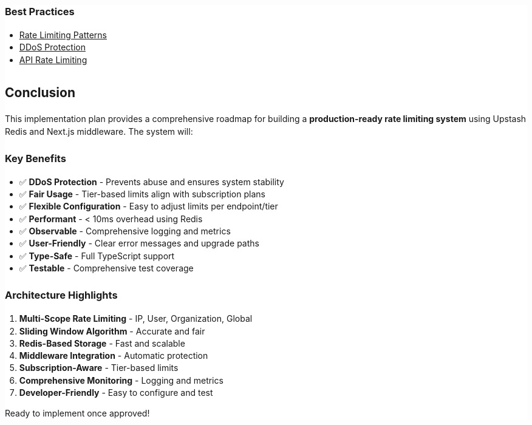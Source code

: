 ### Best Practices

- [Rate Limiting Patterns](https://konghq.com/blog/engineering/how-to-design-a-scalable-rate-limiting-algorithm)
- [DDoS Protection](https://owasp.org/www-community/controls/Blocking_Brute_Force_Attacks)
- [API Rate Limiting](https://cloud.google.com/architecture/rate-limiting-strategies-techniques)

## Conclusion

This implementation plan provides a comprehensive roadmap for building a **production-ready rate limiting system** using Upstash Redis and Next.js middleware. The system will:

### Key Benefits

- ✅ **DDoS Protection** - Prevents abuse and ensures system stability
- ✅ **Fair Usage** - Tier-based limits align with subscription plans
- ✅ **Flexible Configuration** - Easy to adjust limits per endpoint/tier
- ✅ **Performant** - < 10ms overhead using Redis
- ✅ **Observable** - Comprehensive logging and metrics
- ✅ **User-Friendly** - Clear error messages and upgrade paths
- ✅ **Type-Safe** - Full TypeScript support
- ✅ **Testable** - Comprehensive test coverage

### Architecture Highlights

1. **Multi-Scope Rate Limiting** - IP, User, Organization, Global
2. **Sliding Window Algorithm** - Accurate and fair
3. **Redis-Based Storage** - Fast and scalable
4. **Middleware Integration** - Automatic protection
5. **Subscription-Aware** - Tier-based limits
6. **Comprehensive Monitoring** - Logging and metrics
7. **Developer-Friendly** - Easy to configure and test

Ready to implement once approved!
